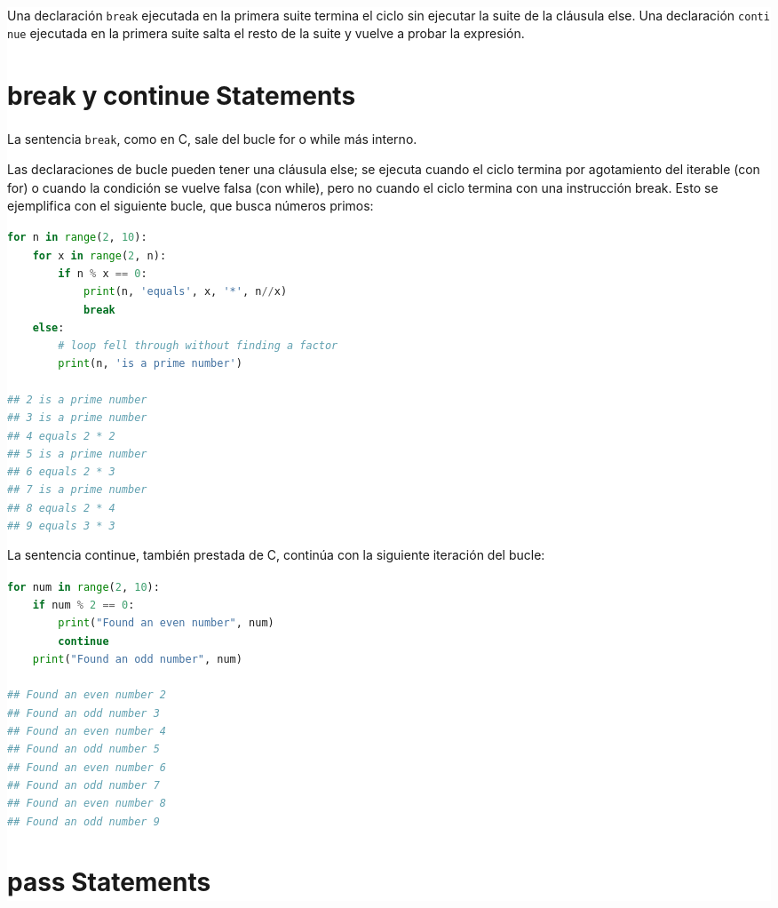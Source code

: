 Una declaración `break` ejecutada en la primera suite termina el ciclo sin ejecutar la suite de la cláusula else. Una declaración `continue` ejecutada en la primera suite salta el resto de la suite y vuelve a probar la expresión.

# break y continue Statements

La sentencia `break`, como en C, sale del bucle for o while más interno.

Las declaraciones de bucle pueden tener una cláusula else; se ejecuta cuando el ciclo termina por agotamiento del iterable (con for) o cuando la condición se vuelve falsa (con while), pero no cuando el ciclo termina con una instrucción break. Esto se ejemplifica con el siguiente bucle, que busca números primos:

```python
for n in range(2, 10):
    for x in range(2, n):
        if n % x == 0:
            print(n, 'equals', x, '*', n//x)
            break
    else:
        # loop fell through without finding a factor
        print(n, 'is a prime number')

## 2 is a prime number
## 3 is a prime number
## 4 equals 2 * 2
## 5 is a prime number
## 6 equals 2 * 3
## 7 is a prime number
## 8 equals 2 * 4
## 9 equals 3 * 3
```

La sentencia continue, también prestada de C, continúa con la siguiente iteración del bucle:

```python
for num in range(2, 10):
    if num % 2 == 0:
        print("Found an even number", num)
        continue
    print("Found an odd number", num)

## Found an even number 2
## Found an odd number 3
## Found an even number 4
## Found an odd number 5
## Found an even number 6
## Found an odd number 7
## Found an even number 8
## Found an odd number 9
```

# pass Statements
